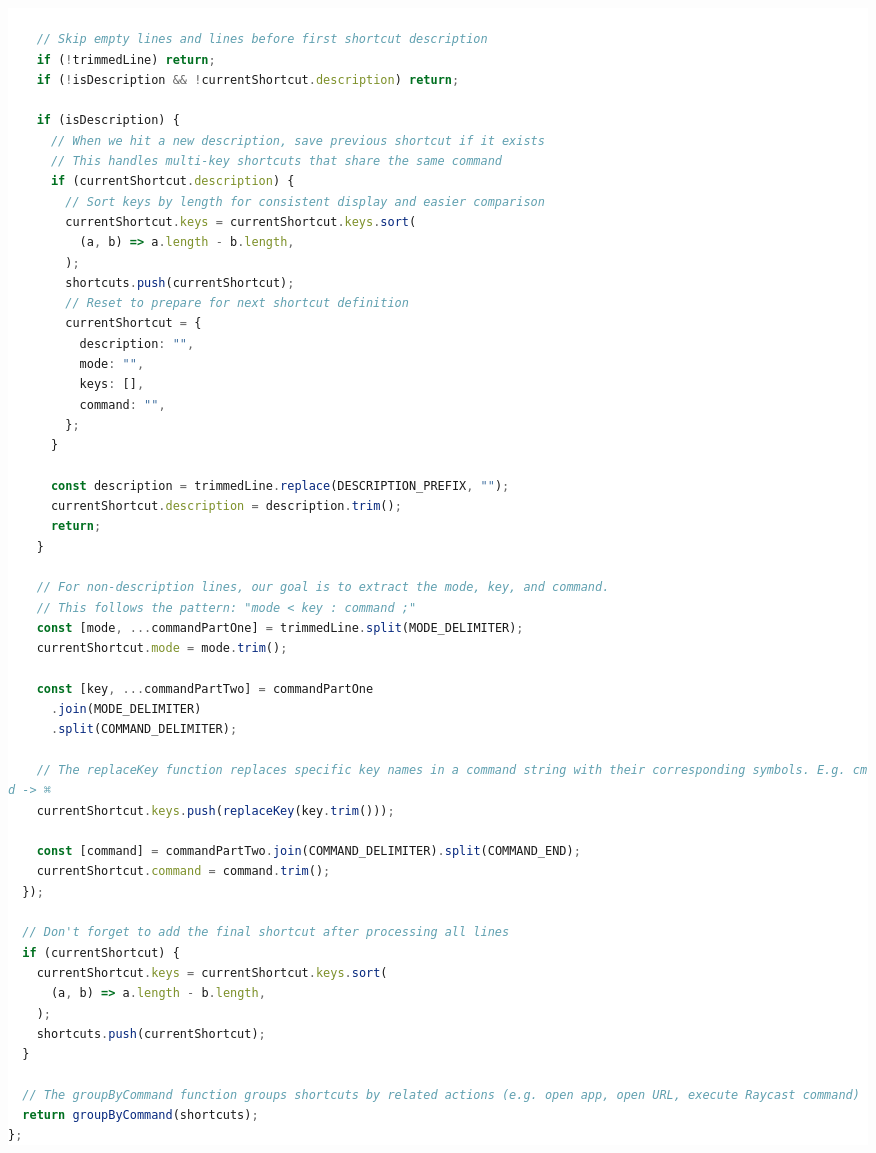 ```typescript

    // Skip empty lines and lines before first shortcut description
    if (!trimmedLine) return;
    if (!isDescription && !currentShortcut.description) return;

    if (isDescription) {
      // When we hit a new description, save previous shortcut if it exists
      // This handles multi-key shortcuts that share the same command
      if (currentShortcut.description) {
        // Sort keys by length for consistent display and easier comparison
        currentShortcut.keys = currentShortcut.keys.sort(
          (a, b) => a.length - b.length,
        );
        shortcuts.push(currentShortcut);
        // Reset to prepare for next shortcut definition
        currentShortcut = {
          description: "",
          mode: "",
          keys: [],
          command: "",
        };
      }

      const description = trimmedLine.replace(DESCRIPTION_PREFIX, "");
      currentShortcut.description = description.trim();
      return;
    }

    // For non-description lines, our goal is to extract the mode, key, and command.
    // This follows the pattern: "mode < key : command ;"
    const [mode, ...commandPartOne] = trimmedLine.split(MODE_DELIMITER);
    currentShortcut.mode = mode.trim();

    const [key, ...commandPartTwo] = commandPartOne
      .join(MODE_DELIMITER)
      .split(COMMAND_DELIMITER);

    // The replaceKey function replaces specific key names in a command string with their corresponding symbols. E.g. cmd -> ⌘
    currentShortcut.keys.push(replaceKey(key.trim()));

    const [command] = commandPartTwo.join(COMMAND_DELIMITER).split(COMMAND_END);
    currentShortcut.command = command.trim();
  });

  // Don't forget to add the final shortcut after processing all lines
  if (currentShortcut) {
    currentShortcut.keys = currentShortcut.keys.sort(
      (a, b) => a.length - b.length,
    );
    shortcuts.push(currentShortcut);
  }

  // The groupByCommand function groups shortcuts by related actions (e.g. open app, open URL, execute Raycast command)
  return groupByCommand(shortcuts);
};
```
